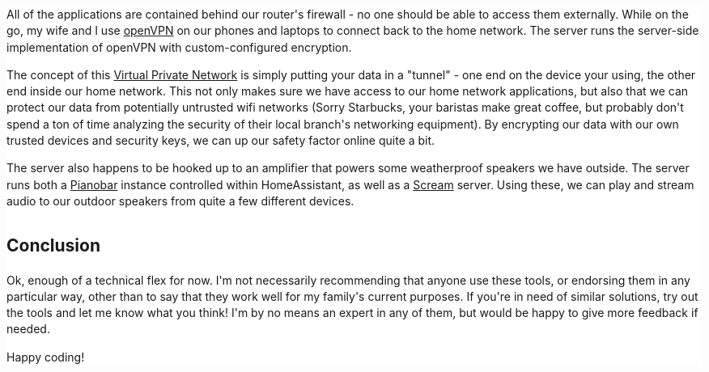 All of the applications are contained behind our router's firewall - no one should be able to access them externally. While on the go, my wife and I use [openVPN](https://openvpn.net/) on our phones and laptops to connect back to the home network. The server runs the server-side implementation of openVPN with custom-configured encryption. 

The concept of this [Virtual Private Network](https://en.wikipedia.org/wiki/Virtual_private_network) is simply putting your data in a "tunnel" - one end on the device your using, the other end inside our home network. This not only makes sure we have access to our home network applications, but also that we can protect our data from potentially untrusted wifi networks (Sorry Starbucks, your baristas make great coffee, but probably don't spend a ton of time analyzing the security of their local branch's networking equipment). By encrypting our data with our own trusted devices and security keys, we can up our safety factor online quite a bit.

The server also happens to be hooked up to an amplifier that powers some weatherproof speakers we have outside. The server runs both a [Pianobar](https://github.com/PromyLOPh/pianobar) instance controlled within HomeAssistant, as well as a [Scream](https://github.com/duncanthrax/scream) server. Using these, we can play and stream audio to our outdoor speakers from quite a few different devices.

## Conclusion

Ok, enough of a technical flex for now. I'm not necessarily recommending that anyone use these tools, or endorsing them in any particular way, other than to say that they work well for my family's current purposes. If you're in need of similar solutions, try out the tools and let me know what you think! I'm by no means an expert in any of them, but would be happy to give more feedback if needed.

Happy coding!

[^1]: Though, not as many as my friend whose insurance company wanted to classify him as a small business due to his sheer quantity of high-powered hardware.